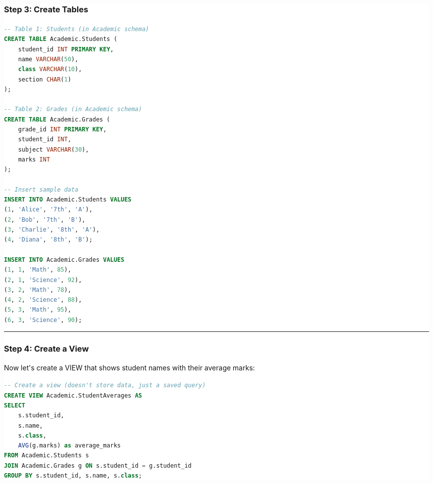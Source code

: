 ### Step 3: Create Tables
```sql
-- Table 1: Students (in Academic schema)
CREATE TABLE Academic.Students (
    student_id INT PRIMARY KEY,
    name VARCHAR(50),
    class VARCHAR(10),
    section CHAR(1)
);

-- Table 2: Grades (in Academic schema)
CREATE TABLE Academic.Grades (
    grade_id INT PRIMARY KEY,
    student_id INT,
    subject VARCHAR(30),
    marks INT
);

-- Insert sample data
INSERT INTO Academic.Students VALUES
(1, 'Alice', '7th', 'A'),
(2, 'Bob', '7th', 'B'),
(3, 'Charlie', '8th', 'A'),
(4, 'Diana', '8th', 'B');

INSERT INTO Academic.Grades VALUES
(1, 1, 'Math', 85),
(2, 1, 'Science', 92),
(3, 2, 'Math', 78),
(4, 2, 'Science', 88),
(5, 3, 'Math', 95),
(6, 3, 'Science', 90);
```

---

### Step 4: Create a View

Now let's create a VIEW that shows student names with their average marks:

```sql
-- Create a view (doesn't store data, just a saved query)
CREATE VIEW Academic.StudentAverages AS
SELECT 
    s.student_id,
    s.name,
    s.class,
    AVG(g.marks) as average_marks
FROM Academic.Students s
JOIN Academic.Grades g ON s.student_id = g.student_id
GROUP BY s.student_id, s.name, s.class;
```
